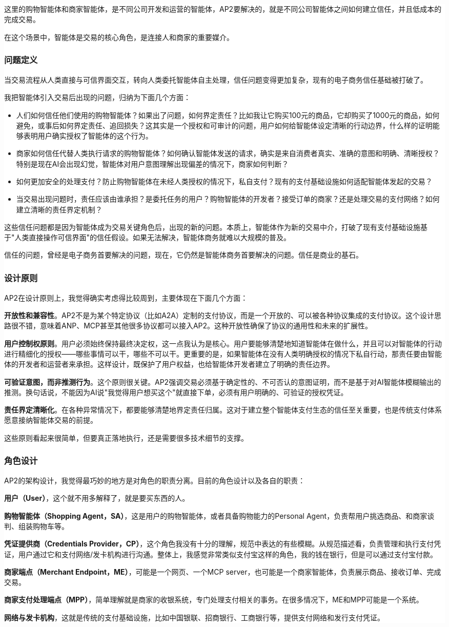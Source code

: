 这里的购物智能体和商家智能体，是不同公司开发和运营的智能体，AP2要解决的，就是不同公司智能体之间如何建立信任，并且低成本的完成交易。

在这个场景中，智能体是交易的核心角色，是连接人和商家的重要媒介。

### 问题定义

当交易流程从人类直接与可信界面交互，转向人类委托智能体自主处理，信任问题变得更加复杂，现有的电子商务信任基础被打破了。

我把智能体引入交易后出现的问题，归纳为下面几个方面：

- 人们如何信任他们使用的购物智能体？如果出了问题，如何界定责任？比如我让它购买100元的商品，它却购买了1000元的商品，如何避免，或事后如何界定责任、追回损失？这其实是一个授权和可审计的问题，用户如何给智能体设定清晰的行动边界，什么样的证明能够表明用户确实授权了智能体的这个行为。

- 商家如何信任代替人类执行请求的购物智能体？如何确认智能体发送的请求，确实是来自消费者真实、准确的意图和明确、清晰授权？特别是现在AI会出现幻觉，智能体对用户意图理解出现偏差的情况下，商家如何判断？

- 如何更加安全的处理支付？防止购物智能体在未经人类授权的情况下，私自支付？现有的支付基础设施如何适配智能体发起的交易？

- 当交易出现问题时，责任应该由谁承担？是委托任务的用户？购物智能体的开发者？接受订单的商家？还是处理交易的支付网络？如何建立清晰的责任界定机制？

这些信任问题都是因为智能体成为交易关键角色后，出现的新的问题。本质上，智能体作为新的交易中介，打破了现有支付基础设施基于"人类直接操作可信界面"的信任假设。如果无法解决，智能体商务就难以大规模的普及。

信任的问题，曾经是电子商务首要解决的问题，现在，它仍然是智能体商务首要解决的问题。信任是商业的基石。

### 设计原则

AP2在设计原则上，我觉得确实考虑得比较周到，主要体现在下面几个方面：

**开放性和兼容性**。AP2不是为某个特定协议（比如A2A）定制的支付协议，而是一个开放的、可以被各种协议集成的支付协议。这个设计思路很不错，意味着ANP、MCP甚至其他很多协议都可以接入AP2。这种开放性确保了协议的通用性和未来的扩展性。

**用户控制权原则**。用户必须始终保持最终决定权，这一点我认为是核心。用户要能够清楚地知道智能体在做什么，并且可以对智能体的行动进行精细化的授权——哪些事情可以干，哪些不可以干。更重要的是，如果智能体在没有人类明确授权的情况下私自行动，那责任要由智能体的开发者和运营者来承担。这样设计，既保护了用户权益，也给智能体开发者建立了明确的责任边界。

**可验证意图，而非推测行为**。这个原则很关键。AP2强调交易必须基于确定性的、不可否认的意图证明，而不是基于对AI智能体模糊输出的推测。换句话说，不能因为AI说"我觉得用户想买这个"就直接下单，必须有用户明确的、可验证的授权凭证。

**责任界定清晰化**。在各种异常情况下，都要能够清楚地界定责任归属。这对于建立整个智能体支付生态的信任至关重要，也是传统支付体系愿意接纳智能体交易的前提。

这些原则看起来很简单，但要真正落地执行，还是需要很多技术细节的支撑。

### 角色设计

AP2的架构设计，我觉得最巧妙的地方是对角色的职责分离。目前的角色设计以及各自的职责：

**用户（User）**，这个就不用多解释了，就是要买东西的人。

**购物智能体（Shopping Agent，SA）**，这是用户的购物智能体，或者具备购物能力的Personal Agent，负责帮用户挑选商品、和商家谈判、组装购物车等。

**凭证提供商（Credentials Provider，CP）**，这个角色我没有十分的理解，规范中表达的有些模糊。从规范描述看，负责管理和执行支付凭证，用户通过它和支付网络/发卡机构进行沟通。整体上，我感觉非常类似支付宝这样的角色，我的钱在银行，但是可以通过支付宝付款。

**商家端点（Merchant Endpoint，ME）**，可能是一个网页、一个MCP server，也可能是一个商家智能体，负责展示商品、接收订单、完成交易。

**商家支付处理端点（MPP）**，简单理解就是商家的收银系统，专门处理支付相关的事务。在很多情况下，ME和MPP可能是一个系统。

**网络与发卡机构**，这就是传统的支付基础设施，比如中国银联、招商银行、工商银行等，提供支付网络和发行支付凭证。
